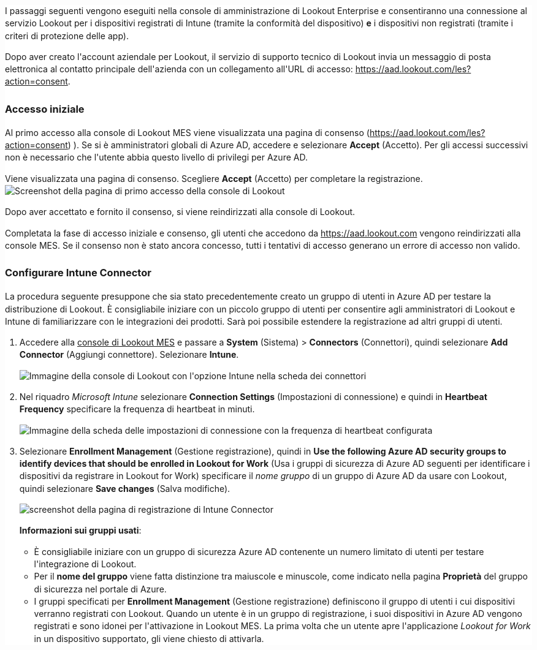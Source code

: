 I passaggi seguenti vengono eseguiti nella console di amministrazione di Lookout Enterprise e consentiranno una connessione al servizio Lookout per i dispositivi registrati di Intune (tramite la conformità del dispositivo) **e** i dispositivi non registrati (tramite i criteri di protezione delle app).

Dopo aver creato l'account aziendale per Lookout, il servizio di supporto tecnico di Lookout invia un messaggio di posta elettronica al contatto principale dell'azienda con un collegamento all'URL di accesso: https://aad.lookout.com/les?action=consent. 

### <a name="initial-sign-in"></a>Accesso iniziale  
Al primo accesso alla console di Lookout MES viene visualizzata una pagina di consenso (https://aad.lookout.com/les?action=consent) ). Se si è amministratori globali di Azure AD, accedere e selezionare **Accept** (Accetto). Per gli accessi successivi non è necessario che l'utente abbia questo livello di privilegi per Azure AD. 

 Viene visualizzata una pagina di consenso. Scegliere **Accept** (Accetto) per completare la registrazione. 
   ![Screenshot della pagina di primo accesso della console di Lookout](./media/lookout-mtd-connector-integration/lookout_mtp_initial_login.png)

Dopo aver accettato e fornito il consenso, si viene reindirizzati alla console di Lookout.

Completata la fase di accesso iniziale e consenso, gli utenti che accedono da https://aad.lookout.com vengono reindirizzati alla console MES. Se il consenso non è stato ancora concesso, tutti i tentativi di accesso generano un errore di accesso non valido.

### <a name="configure-the-intune-connector"></a>Configurare Intune Connector  
La procedura seguente presuppone che sia stato precedentemente creato un gruppo di utenti in Azure AD per testare la distribuzione di Lookout. È consigliabile iniziare con un piccolo gruppo di utenti per consentire agli amministratori di Lookout e Intune di familiarizzare con le integrazioni dei prodotti. Sarà poi possibile estendere la registrazione ad altri gruppi di utenti.

1. Accedere alla [console di Lookout MES](https://aad.lookout.com) e passare a **System** (Sistema) > **Connectors** (Connettori), quindi selezionare **Add Connector** (Aggiungi connettore).  Selezionare **Intune**.

   ![Immagine della console di Lookout con l'opzione Intune nella scheda dei connettori](./media/lookout-mtd-connector-integration/lookout_mtp_setup-intune-connector.png)

2. Nel riquadro *Microsoft Intune* selezionare **Connection Settings** (Impostazioni di connessione) e quindi in **Heartbeat Frequency** specificare la frequenza di heartbeat in minuti. 

   ![Immagine della scheda delle impostazioni di connessione con la frequenza di heartbeat configurata](./media/lookout-mtd-connector-integration/lookout-mtp-connection-settings.png)

3. Selezionare **Enrollment Management** (Gestione registrazione), quindi in **Use the following Azure AD security groups to identify devices that should be enrolled in Lookout for Work** (Usa i gruppi di sicurezza di Azure AD seguenti per identificare i dispositivi da registrare in Lookout for Work) specificare il *nome gruppo* di un gruppo di Azure AD da usare con Lookout, quindi selezionare **Save changes** (Salva modifiche).

    ![screenshot della pagina di registrazione di Intune Connector](./media/lookout-mtd-connector-integration/lookout-mtp-enrollment.png)  

   **Informazioni sui gruppi usati**:
   - È consigliabile iniziare con un gruppo di sicurezza Azure AD contenente un numero limitato di utenti per testare l'integrazione di Lookout.
   - Per il **nome del gruppo** viene fatta distinzione tra maiuscole e minuscole, come indicato nella pagina **Proprietà** del gruppo di sicurezza nel portale di Azure.  
   - I gruppi specificati per **Enrollment Management** (Gestione registrazione) definiscono il gruppo di utenti i cui dispositivi verranno registrati con Lookout. Quando un utente è in un gruppo di registrazione, i suoi dispositivi in Azure AD vengono registrati e sono idonei per l'attivazione in Lookout MES. La prima volta che un utente apre l'applicazione *Lookout for Work* in un dispositivo supportato, gli viene chiesto di attivarla.
